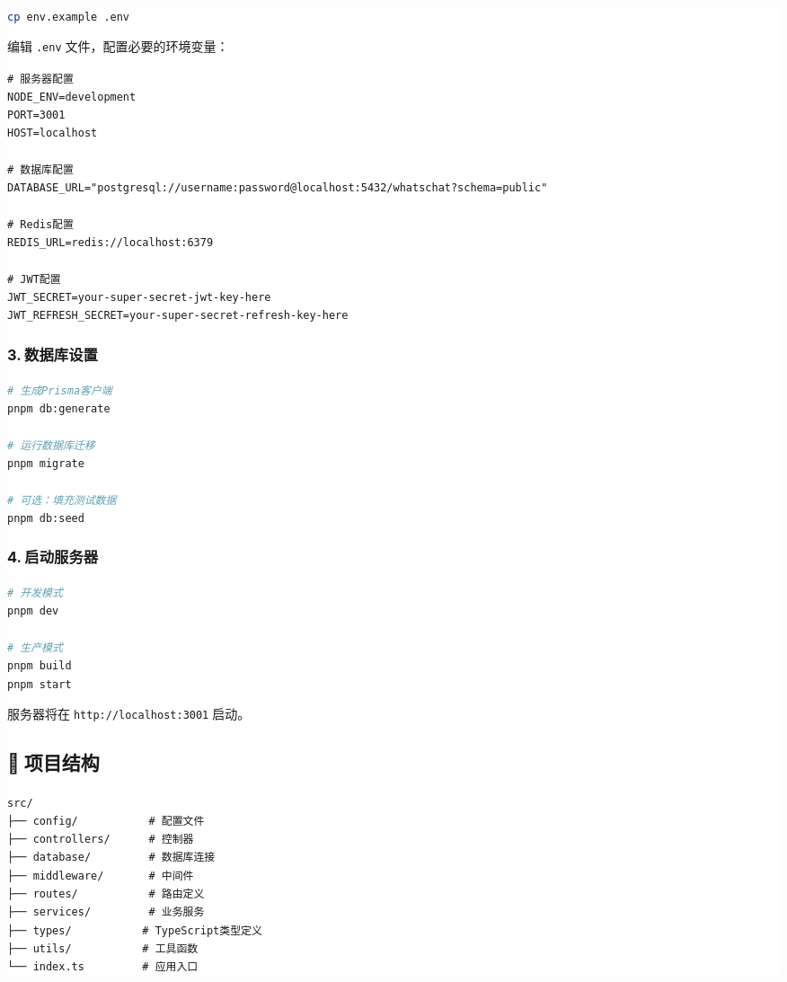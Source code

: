 ```bash
cp env.example .env
```

编辑 `.env` 文件，配置必要的环境变量：

```env
# 服务器配置
NODE_ENV=development
PORT=3001
HOST=localhost

# 数据库配置
DATABASE_URL="postgresql://username:password@localhost:5432/whatschat?schema=public"

# Redis配置
REDIS_URL=redis://localhost:6379

# JWT配置
JWT_SECRET=your-super-secret-jwt-key-here
JWT_REFRESH_SECRET=your-super-secret-refresh-key-here
```

### 3. 数据库设置

```bash
# 生成Prisma客户端
pnpm db:generate

# 运行数据库迁移
pnpm migrate

# 可选：填充测试数据
pnpm db:seed
```

### 4. 启动服务器

```bash
# 开发模式
pnpm dev

# 生产模式
pnpm build
pnpm start
```

服务器将在 `http://localhost:3001` 启动。

## 📁 项目结构

```
src/
├── config/           # 配置文件
├── controllers/      # 控制器
├── database/         # 数据库连接
├── middleware/       # 中间件
├── routes/           # 路由定义
├── services/         # 业务服务
├── types/           # TypeScript类型定义
├── utils/           # 工具函数
└── index.ts         # 应用入口
```

